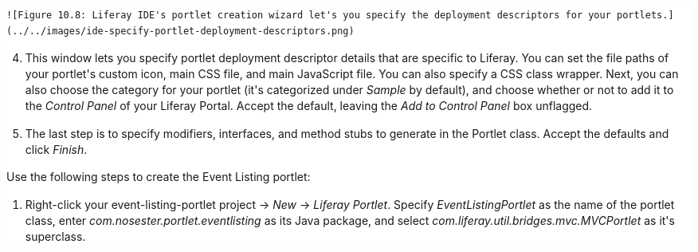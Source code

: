     ![Figure 10.8: Liferay IDE's portlet creation wizard let's you specify the deployment descriptors for your portlets.](../../images/ide-specify-portlet-deployment-descriptors.png)

4.  This window lets you specify portlet deployment descriptor details that are
    specific to Liferay. You can set the file paths of your portlet's custom
    icon, main CSS file, and main JavaScript file. You can also specify a CSS
    class wrapper. Next, you can also choose the category for your portlet (it's
    categorized under *Sample* by default), and choose whether or not to add it
    to the *Control Panel* of your Liferay Portal. Accept the default, leaving
    the *Add to Control Panel* box unflagged. 

5.  The last step is to specify modifiers, interfaces, and method stubs to
    generate in the Portlet class. Accept the defaults and click *Finish*. 

Use the following steps to create the Event Listing portlet:

1.  Right-click your event-listing-portlet project &rarr; *New* &rarr; *Liferay
    Portlet*. Specify *EventListingPortlet* as the name of the portlet class,
    enter *com.nosester.portlet.eventlisting* as its Java package, and select
    *com.liferay.util.bridges.mvc.MVCPortlet* as it's superclass. 
